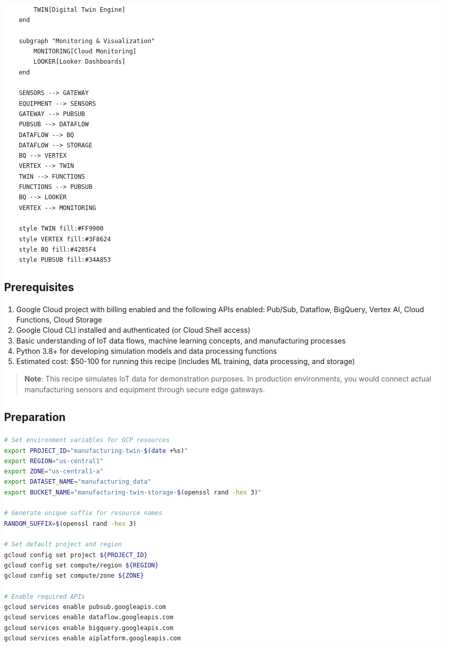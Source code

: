 ```mermaid
        TWIN[Digital Twin Engine]
    end
    
    subgraph "Monitoring & Visualization"
        MONITORING[Cloud Monitoring]
        LOOKER[Looker Dashboards]
    end
    
    SENSORS --> GATEWAY
    EQUIPMENT --> SENSORS
    GATEWAY --> PUBSUB
    PUBSUB --> DATAFLOW
    DATAFLOW --> BQ
    DATAFLOW --> STORAGE
    BQ --> VERTEX
    VERTEX --> TWIN
    TWIN --> FUNCTIONS
    FUNCTIONS --> PUBSUB
    BQ --> LOOKER
    VERTEX --> MONITORING
    
    style TWIN fill:#FF9900
    style VERTEX fill:#3F8624
    style BQ fill:#4285F4
    style PUBSUB fill:#34A853
```

## Prerequisites

1. Google Cloud project with billing enabled and the following APIs enabled: Pub/Sub, Dataflow, BigQuery, Vertex AI, Cloud Functions, Cloud Storage
2. Google Cloud CLI installed and authenticated (or Cloud Shell access)
3. Basic understanding of IoT data flows, machine learning concepts, and manufacturing processes
4. Python 3.8+ for developing simulation models and data processing functions
5. Estimated cost: $50-100 for running this recipe (includes ML training, data processing, and storage)

> **Note**: This recipe simulates IoT data for demonstration purposes. In production environments, you would connect actual manufacturing sensors and equipment through secure edge gateways.

## Preparation

```bash
# Set environment variables for GCP resources
export PROJECT_ID="manufacturing-twin-$(date +%s)"
export REGION="us-central1"
export ZONE="us-central1-a"
export DATASET_NAME="manufacturing_data"
export BUCKET_NAME="manufacturing-twin-storage-$(openssl rand -hex 3)"

# Generate unique suffix for resource names
RANDOM_SUFFIX=$(openssl rand -hex 3)

# Set default project and region
gcloud config set project ${PROJECT_ID}
gcloud config set compute/region ${REGION}
gcloud config set compute/zone ${ZONE}

# Enable required APIs
gcloud services enable pubsub.googleapis.com
gcloud services enable dataflow.googleapis.com
gcloud services enable bigquery.googleapis.com
gcloud services enable aiplatform.googleapis.com
```